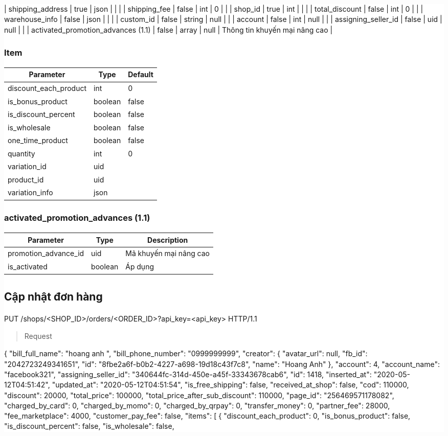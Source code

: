 | shipping\_address | true | json |  |  |
| shipping\_fee | false | int | 0 |  |
| shop\_id | true | int |  |  |
| total\_discount | false | int | 0 |  |
| warehouse\_info | false | json |  |  |
| custom\_id | false | string | null |  |
| account | false | int | null |  |
| assigning\_seller\_id | false | uid | null |  |
| activated\_promotion\_advances (1.1) | false | array | null | Thông tin khuyến mại nâng cao |

### Item

| Parameter | Type | Default |
| --- | --- | --- |
| discount\_each\_product | int | 0 |
| is\_bonus\_product | boolean | false |
| is\_discount\_percent | boolean | false |
| is\_wholesale | boolean | false |
| one\_time\_product | boolean | false |
| quantity | int | 0 |
| variation\_id | uid |  |
| product\_id | uid |  |
| variation\_info | json |  |

### activated\_promotion\_advances (1.1)

| Parameter | Type | Description |
| --- | --- | --- |
| promotion\_advance\_id | uid | Mã khuyến mại nâng cao |
| is\_activated | boolean | Áp dụng |

## Cập nhật đơn hàng

PUT /shops/<SHOP_ID>/orders/<ORDER_ID>?api_key=<api_key> HTTP/1.1


> Request

{ "bill_full_name": "hoang anh ", "bill_phone_number": "0999999999", "creator": { "avatar_url": null, "fb_id": "2042723249341651", "id": "8fbe2a6f-b0b2-4227-a698-19d18c43f7c8", "name": "Hoang Anh" }, "account": 4, "account_name": "facebook321", "assigning_seller_id": "340644fc-314d-450e-a45f-33343678cab6", "id": 1418, "inserted_at": "2020-05-12T04:51:42", "updated_at": "2020-05-12T04:51:54", "is_free_shipping": false, "received_at_shop": false, "cod": 110000, "discount": 20000, "total_price": 100000, "total_price_after_sub_discount": 110000, "page_id": "256469571178082", "charged_by_card": 0, "charged_by_momo": 0, "charged_by_qrpay": 0, "transfer_money": 0, "partner_fee": 28000, "fee_marketplace": 4000, "customer_pay_fee": false, "items": [
{
"discount_each_product": 0,
"is_bonus_product": false,
"is_discount_percent": false,
"is_wholesale": false,